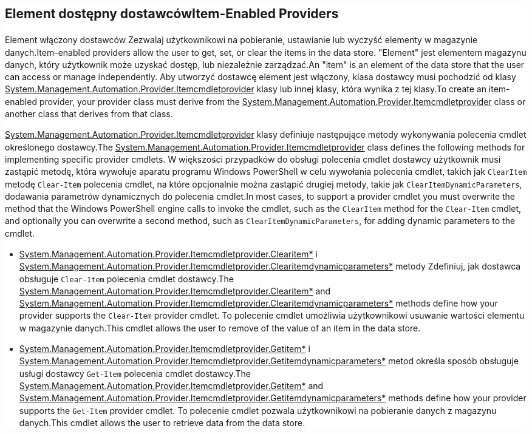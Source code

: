 ## <a name="item-enabled-providers"></a><span data-ttu-id="b2acf-119">Element dostępny dostawców</span><span class="sxs-lookup"><span data-stu-id="b2acf-119">Item-Enabled Providers</span></span>

<span data-ttu-id="b2acf-120">Element włączony dostawców Zezwalaj użytkownikowi na pobieranie, ustawianie lub wyczyść elementy w magazynie danych.</span><span class="sxs-lookup"><span data-stu-id="b2acf-120">Item-enabled providers allow the user to get, set, or clear the items in the data store.</span></span> <span data-ttu-id="b2acf-121">"Element" jest elementem magazynu danych, który użytkownik może uzyskać dostęp, lub niezależnie zarządzać.</span><span class="sxs-lookup"><span data-stu-id="b2acf-121">An "item" is an element of the data store that the user can access or manage independently.</span></span> <span data-ttu-id="b2acf-122">Aby utworzyć dostawcę element jest włączony, klasa dostawcy musi pochodzić od klasy [System.Management.Automation.Provider.Itemcmdletprovider](/dotnet/api/System.Management.Automation.Provider.ItemCmdletProvider) klasy lub innej klasy, która wynika z tej klasy.</span><span class="sxs-lookup"><span data-stu-id="b2acf-122">To create an item-enabled provider, your provider class must derive from the [System.Management.Automation.Provider.Itemcmdletprovider](/dotnet/api/System.Management.Automation.Provider.ItemCmdletProvider) class or another class that derives from that class.</span></span>

<span data-ttu-id="b2acf-123">[System.Management.Automation.Provider.Itemcmdletprovider](/dotnet/api/System.Management.Automation.Provider.ItemCmdletProvider) klasy definiuje następujące metody wykonywania polecenia cmdlet określonego dostawcy.</span><span class="sxs-lookup"><span data-stu-id="b2acf-123">The [System.Management.Automation.Provider.Itemcmdletprovider](/dotnet/api/System.Management.Automation.Provider.ItemCmdletProvider) class defines the following methods for implementing specific provider cmdlets.</span></span> <span data-ttu-id="b2acf-124">W większości przypadków do obsługi polecenia cmdlet dostawcy użytkownik musi zastąpić metodę, która wywołuje aparatu programu Windows PowerShell w celu wywołania polecenia cmdlet, takich jak `ClearItem` metodę `Clear-Item` polecenia cmdlet, na które opcjonalnie można zastąpić drugiej metody, takie jak `ClearItemDynamicParameters`, dodawania parametrów dynamicznych do polecenia cmdlet.</span><span class="sxs-lookup"><span data-stu-id="b2acf-124">In most cases, to support a provider cmdlet you must overwrite the method that the Windows PowerShell engine calls to invoke the cmdlet, such as the `ClearItem` method for the `Clear-Item` cmdlet, and optionally you can overwrite a second method, such as `ClearItemDynamicParameters`, for adding dynamic parameters to the cmdlet.</span></span>

- <span data-ttu-id="b2acf-125">[System.Management.Automation.Provider.Itemcmdletprovider.Clearitem\*](/dotnet/api/System.Management.Automation.Provider.ItemCmdletProvider.ClearItem) i [System.Management.Automation.Provider.Itemcmdletprovider.Clearitemdynamicparameters\*](/dotnet/api/System.Management.Automation.Provider.ItemCmdletProvider.ClearItemDynamicParameters) metody Zdefiniuj, jak dostawca obsługuje `Clear-Item` polecenia cmdlet dostawcy.</span><span class="sxs-lookup"><span data-stu-id="b2acf-125">The [System.Management.Automation.Provider.Itemcmdletprovider.Clearitem\*](/dotnet/api/System.Management.Automation.Provider.ItemCmdletProvider.ClearItem) and [System.Management.Automation.Provider.Itemcmdletprovider.Clearitemdynamicparameters\*](/dotnet/api/System.Management.Automation.Provider.ItemCmdletProvider.ClearItemDynamicParameters) methods define how your provider supports the `Clear-Item` provider cmdlet.</span></span> <span data-ttu-id="b2acf-126">To polecenie cmdlet umożliwia użytkownikowi usuwanie wartości elementu w magazynie danych.</span><span class="sxs-lookup"><span data-stu-id="b2acf-126">This cmdlet allows the user to remove of the value of an item in the data store.</span></span>

- <span data-ttu-id="b2acf-127">[System.Management.Automation.Provider.Itemcmdletprovider.Getitem\*](/dotnet/api/System.Management.Automation.Provider.ItemCmdletProvider.GetItem) i [System.Management.Automation.Provider.Itemcmdletprovider.Getitemdynamicparameters\*](/dotnet/api/System.Management.Automation.Provider.ItemCmdletProvider.GetItemDynamicParameters) metod określa sposób obsługuje usługi dostawcy `Get-Item` polecenia cmdlet dostawcy.</span><span class="sxs-lookup"><span data-stu-id="b2acf-127">The [System.Management.Automation.Provider.Itemcmdletprovider.Getitem\*](/dotnet/api/System.Management.Automation.Provider.ItemCmdletProvider.GetItem) and [System.Management.Automation.Provider.Itemcmdletprovider.Getitemdynamicparameters\*](/dotnet/api/System.Management.Automation.Provider.ItemCmdletProvider.GetItemDynamicParameters) methods define how your provider supports the `Get-Item` provider cmdlet.</span></span> <span data-ttu-id="b2acf-128">To polecenie cmdlet pozwala użytkownikowi na pobieranie danych z magazynu danych.</span><span class="sxs-lookup"><span data-stu-id="b2acf-128">This cmdlet allows the user to retrieve data from the data store.</span></span>
